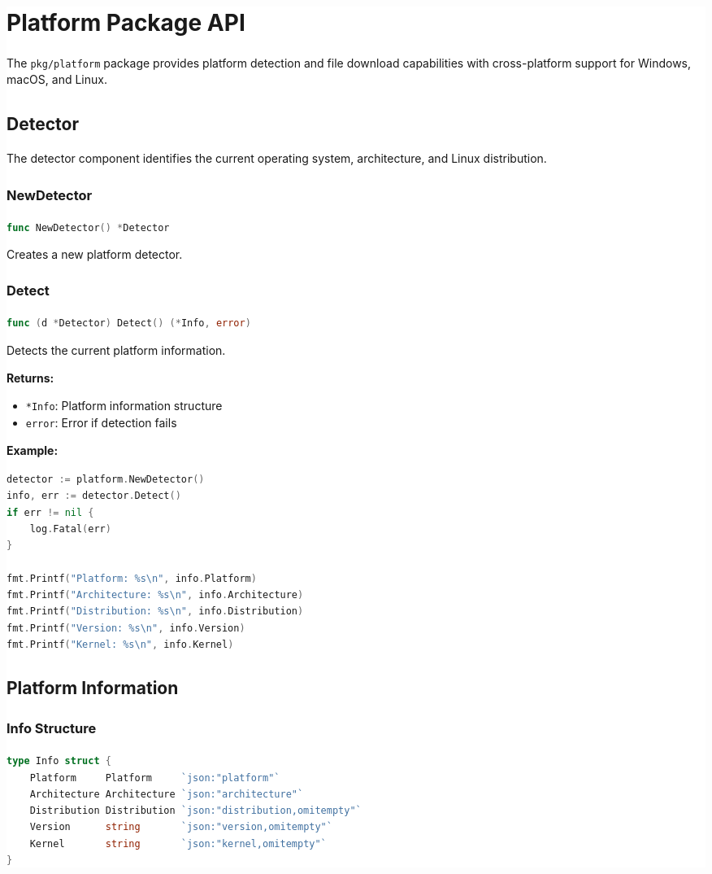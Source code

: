# Platform Package API

The `pkg/platform` package provides platform detection and file download capabilities with cross-platform support for Windows, macOS, and Linux.

## Detector

The detector component identifies the current operating system, architecture, and Linux distribution.

### NewDetector

```go
func NewDetector() *Detector
```

Creates a new platform detector.

### Detect

```go
func (d *Detector) Detect() (*Info, error)
```

Detects the current platform information.

**Returns:**
- `*Info`: Platform information structure
- `error`: Error if detection fails

**Example:**
```go
detector := platform.NewDetector()
info, err := detector.Detect()
if err != nil {
    log.Fatal(err)
}

fmt.Printf("Platform: %s\n", info.Platform)
fmt.Printf("Architecture: %s\n", info.Architecture)
fmt.Printf("Distribution: %s\n", info.Distribution)
fmt.Printf("Version: %s\n", info.Version)
fmt.Printf("Kernel: %s\n", info.Kernel)
```

## Platform Information

### Info Structure

```go
type Info struct {
    Platform     Platform     `json:"platform"`
    Architecture Architecture `json:"architecture"`
    Distribution Distribution `json:"distribution,omitempty"`
    Version      string       `json:"version,omitempty"`
    Kernel       string       `json:"kernel,omitempty"`
}
```
